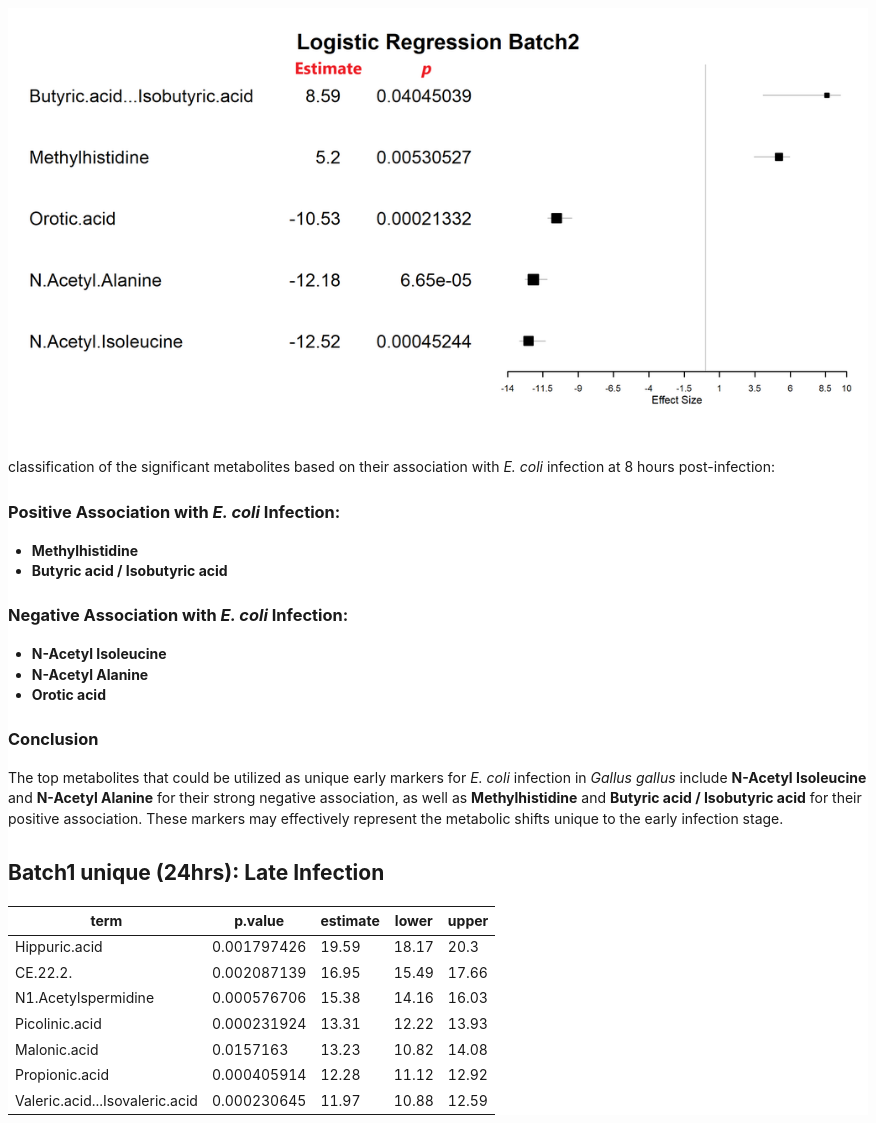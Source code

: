 ![forest.plot_batch2_unique.png](forest.plot_batch2_unique.png)

classification of the significant metabolites based on their association with *E. coli* infection at 8 hours post-infection:

### Positive Association with *E. coli* Infection:
- **Methylhistidine**
- **Butyric acid / Isobutyric acid**

### Negative Association with *E. coli* Infection:
- **N-Acetyl Isoleucine**
- **N-Acetyl Alanine**
- **Orotic acid**

### Conclusion
The top metabolites that could be utilized as unique early markers for *E. coli* infection in *Gallus gallus* include **N-Acetyl Isoleucine** and **N-Acetyl Alanine** for their strong negative association, as well as **Methylhistidine** and **Butyric acid / Isobutyric acid** for their positive association. These markers may effectively represent the metabolic shifts unique to the early infection stage.


```R

```

## Batch1 unique (24hrs): Late Infection

| term | p.value | estimate | lower | upper |
| --- | --- | --- | --- | --- |
| Hippuric.acid | 0.001797426 | 19.59 | 18.17 | 20.3 |
| CE.22.2. | 0.002087139 | 16.95 | 15.49 | 17.66 |
| N1.Acetylspermidine | 0.000576706 | 15.38 | 14.16 | 16.03 |
| Picolinic.acid | 0.000231924 | 13.31 | 12.22 | 13.93 |
| Malonic.acid | 0.0157163 | 13.23 | 10.82 | 14.08 |
| Propionic.acid | 0.000405914 | 12.28 | 11.12 | 12.92 |
| Valeric.acid...Isovaleric.acid | 0.000230645 | 11.97 | 10.88 | 12.59 |